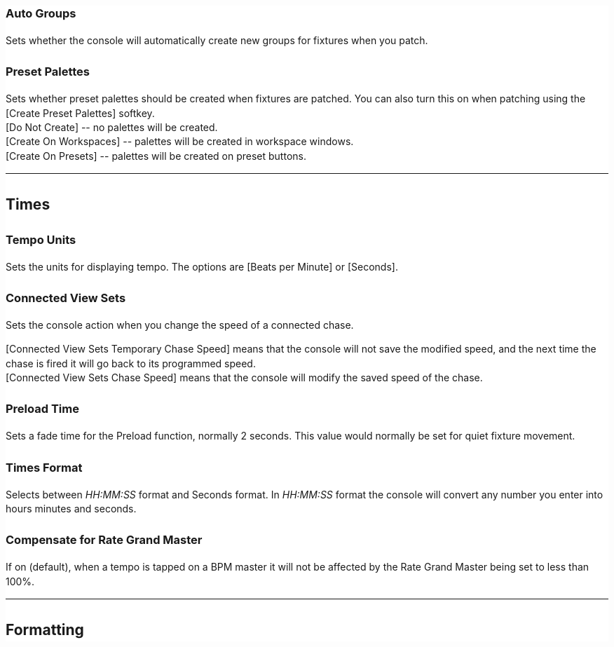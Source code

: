 ### Auto Groups
Sets whether the console will automatically create new
groups for fixtures when you patch.

### Preset Palettes
Sets whether preset palettes should be created when
fixtures are patched. You can also turn this on when patching using the
\[Create Preset Palettes\] softkey.\
\[Do Not Create\] -- no palettes will be created.\
\[Create On Workspaces\] -- palettes will be created in workspace
windows.\
\[Create On Presets\] -- palettes will be created on preset buttons.

---

## Times

### Tempo Units
Sets the units for displaying tempo. The options are
\[Beats per Minute\] or \[Seconds\].

### Connected View Sets
Sets the console action when you change the
speed of a connected chase.

\[Connected View Sets Temporary Chase
Speed\] means that the console will not save the modified speed, and the
next time the chase is fired it will go back to its programmed speed.\
\[Connected View Sets Chase Speed\] means that the console will modify
the saved speed of the chase.

### Preload Time
Sets a fade time for the Preload function, normally 2
seconds. This value would normally be set for quiet fixture movement.

### Times Format
Selects between *HH:MM:SS* format and Seconds format. In
*HH:MM:SS* format the console will convert any number you enter into hours
minutes and seconds.

### Compensate for Rate Grand Master
If on (default), when a tempo is
tapped on a BPM master it will not be affected by the Rate Grand Master
being set to less than 100%.

---

## Formatting
